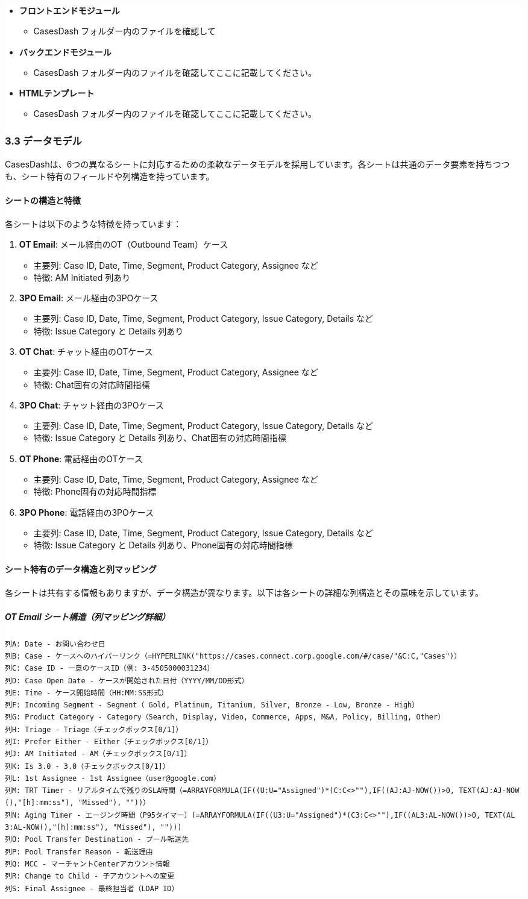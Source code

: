 - **フロントエンドモジュール**
  - CasesDash フォルダー内のファイルを確認して

- **バックエンドモジュール**
  - CasesDash フォルダー内のファイルを確認してここに記載してください。

- **HTMLテンプレート**
  - CasesDash フォルダー内のファイルを確認してここに記載してください。

### 3.3 データモデル

CasesDashは、6つの異なるシートに対応するための柔軟なデータモデルを採用しています。各シートは共通のデータ要素を持ちつつも、シート特有のフィールドや列構造を持っています。

#### シートの構造と特徴

各シートは以下のような特徴を持っています：

1. **OT Email**: メール経由のOT（Outbound Team）ケース
   - 主要列: Case ID, Date, Time, Segment, Product Category, Assignee など
   - 特徴: AM Initiated 列あり

2. **3PO Email**: メール経由の3POケース
   - 主要列: Case ID, Date, Time, Segment, Product Category, Issue Category, Details など
   - 特徴: Issue Category と Details 列あり

3. **OT Chat**: チャット経由のOTケース
   - 主要列: Case ID, Date, Time, Segment, Product Category, Assignee など
   - 特徴: Chat固有の対応時間指標

4. **3PO Chat**: チャット経由の3POケース
   - 主要列: Case ID, Date, Time, Segment, Product Category, Issue Category, Details など
   - 特徴: Issue Category と Details 列あり、Chat固有の対応時間指標

5. **OT Phone**: 電話経由のOTケース
   - 主要列: Case ID, Date, Time, Segment, Product Category, Assignee など
   - 特徴: Phone固有の対応時間指標

6. **3PO Phone**: 電話経由の3POケース
   - 主要列: Case ID, Date, Time, Segment, Product Category, Issue Category, Details など
   - 特徴: Issue Category と Details 列あり、Phone固有の対応時間指標

  #### シート特有のデータ構造と列マッピング

  各シートは共有する情報もありますが、データ構造が異なります。以下は各シートの詳細な列構造とその意味を示しています。

  ##### OT Email シート構造（列マッピング詳細）
  ```
  列A: Date - お問い合わせ日
  列B: Case - ケースへのハイパーリンク（=HYPERLINK("https://cases.connect.corp.google.com/#/case/"&C:C,"Cases")）
  列C: Case ID - 一意のケースID（例: 3-4505000031234）
  列D: Case Open Date - ケースが開始された日付（YYYY/MM/DD形式）
  列E: Time - ケース開始時間（HH:MM:SS形式）
  列F: Incoming Segment - Segment（ Gold, Platinum, Titanium, Silver, Bronze - Low, Bronze - High）
  列G: Product Category - Category（Search, Display, Video, Commerce, Apps, M&A, Policy, Billing, Other）
  列H: Triage - Triage（チェックボックス[0/1]）
  列I: Prefer Either - Either（チェックボックス[0/1]）
  列J: AM Initiated - AM（チェックボックス[0/1]）
  列K: Is 3.0 - 3.0（チェックボックス[0/1]）
  列L: 1st Assignee - 1st Assignee（user@google.com）
  列M: TRT Timer - リアルタイムで残りのSLA時間（=ARRAYFORMULA(IF((U:U="Assigned")*(C:C<>""),IF((AJ:AJ-NOW())>0, TEXT(AJ:AJ-NOW(),"[h]:mm:ss"), "Missed"), ""))）
  列N: Aging Timer - エージング時間（P95タイマー）(=ARRAYFORMULA(IF((U3:U="Assigned")*(C3:C<>""),IF((AL3:AL-NOW())>0, TEXT(AL3:AL-NOW(),"[h]:mm:ss"), "Missed"), "")))
  列O: Pool Transfer Destination - プール転送先
  列P: Pool Transfer Reason - 転送理由
  列Q: MCC - マーチャントCenterアカウント情報
  列R: Change to Child - 子アカウントへの変更
  列S: Final Assignee - 最終担当者（LDAP ID）
  ```